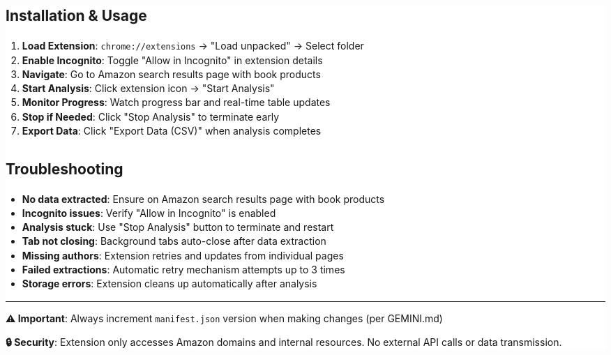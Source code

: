 ## Installation & Usage

1. **Load Extension**: `chrome://extensions` → "Load unpacked" → Select folder
2. **Enable Incognito**: Toggle "Allow in Incognito" in extension details
3. **Navigate**: Go to Amazon search results page with book products
4. **Start Analysis**: Click extension icon → "Start Analysis"
5. **Monitor Progress**: Watch progress bar and real-time table updates
6. **Stop if Needed**: Click "Stop Analysis" to terminate early
7. **Export Data**: Click "Export Data (CSV)" when analysis completes

## Troubleshooting

- **No data extracted**: Ensure on Amazon search results page with book products
- **Incognito issues**: Verify "Allow in Incognito" is enabled
- **Analysis stuck**: Use "Stop Analysis" button to terminate and restart
- **Tab not closing**: Background tabs auto-close after data extraction
- **Missing authors**: Extension retries and updates from individual pages
- **Failed extractions**: Automatic retry mechanism attempts up to 3 times
- **Storage errors**: Extension cleans up automatically after analysis

---

**⚠️ Important**: Always increment `manifest.json` version when making changes (per GEMINI.md)

**🔒 Security**: Extension only accesses Amazon domains and internal resources. No external API calls or data transmission.